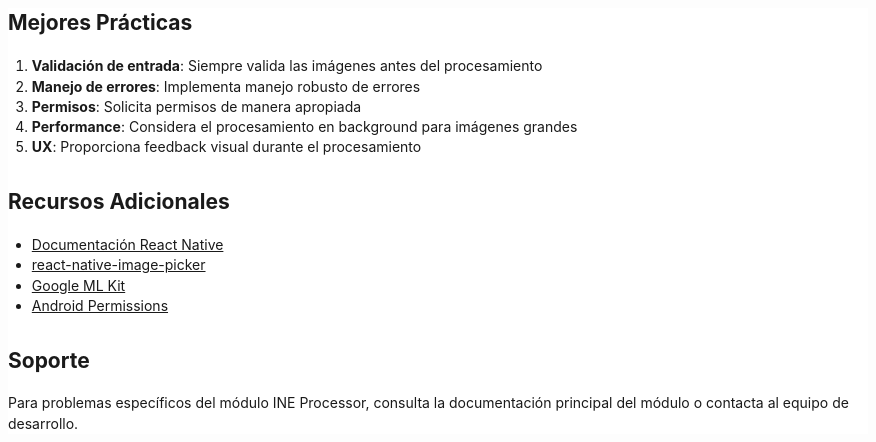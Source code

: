 ## Mejores Prácticas

1. **Validación de entrada**: Siempre valida las imágenes antes del procesamiento
2. **Manejo de errores**: Implementa manejo robusto de errores
3. **Permisos**: Solicita permisos de manera apropiada
4. **Performance**: Considera el procesamiento en background para imágenes grandes
5. **UX**: Proporciona feedback visual durante el procesamiento

## Recursos Adicionales

- [Documentación React Native](https://reactnative.dev/docs/getting-started)
- [react-native-image-picker](https://github.com/react-native-image-picker/react-native-image-picker)
- [Google ML Kit](https://developers.google.com/ml-kit)
- [Android Permissions](https://developer.android.com/guide/topics/permissions/overview)

## Soporte

Para problemas específicos del módulo INE Processor, consulta la documentación principal del módulo o contacta al equipo de desarrollo.